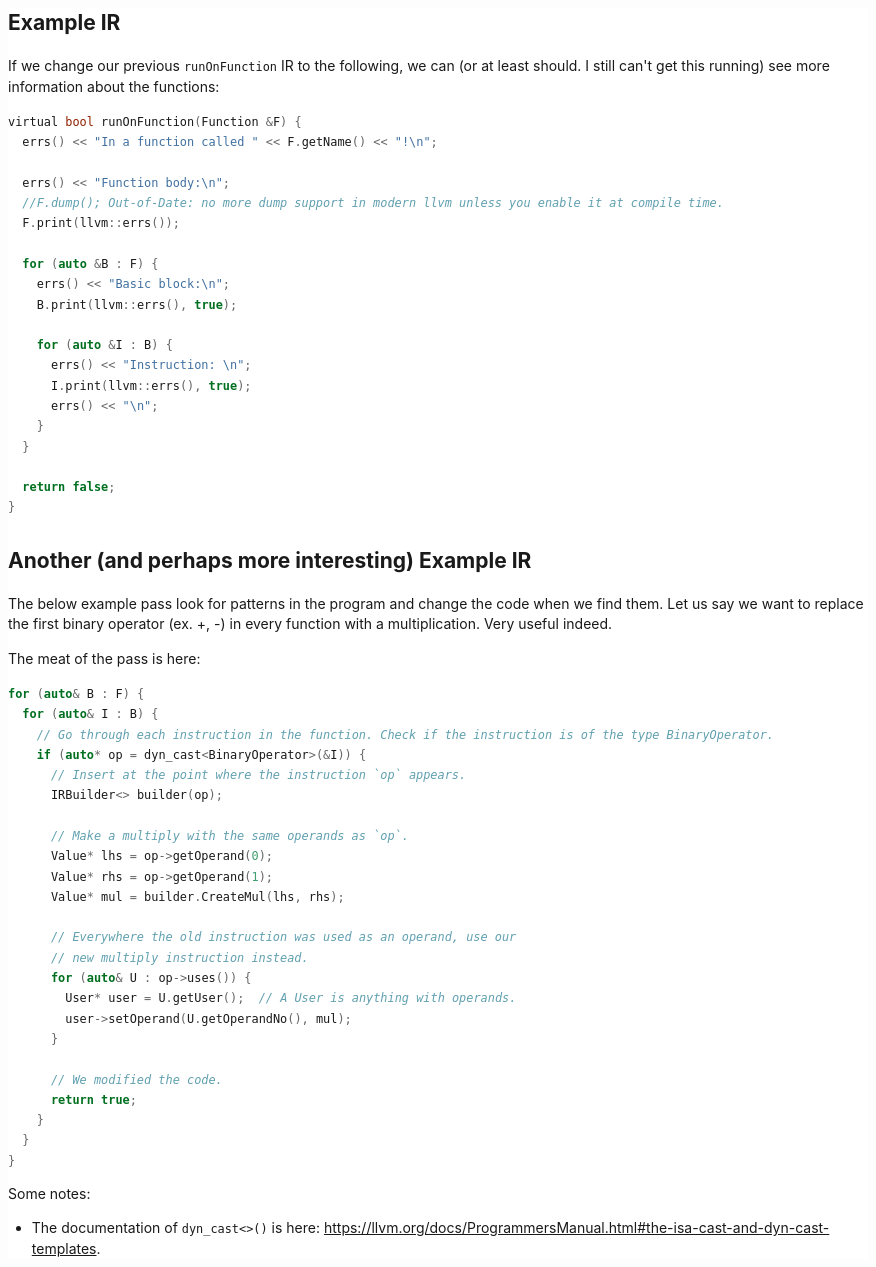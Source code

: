 ## Example IR
If we change our previous `runOnFunction` IR to the following, we can (or at least should. I still can't get this running) see more information about the functions:
```c
virtual bool runOnFunction(Function &F) {
  errs() << "In a function called " << F.getName() << "!\n";

  errs() << "Function body:\n";
  //F.dump(); Out-of-Date: no more dump support in modern llvm unless you enable it at compile time.
  F.print(llvm::errs());

  for (auto &B : F) {
    errs() << "Basic block:\n";
    B.print(llvm::errs(), true);

    for (auto &I : B) {
      errs() << "Instruction: \n";
      I.print(llvm::errs(), true);
      errs() << "\n";
    }
  }

  return false;
}
```

## Another (and perhaps more interesting) Example IR
The below example pass look for patterns in the program and change the code when we find them. Let us say we want to replace the first binary operator (ex. +, -)
in every function with a multiplication. Very useful indeed.

The meat of the pass is here:
```c
for (auto& B : F) {
  for (auto& I : B) {
    // Go through each instruction in the function. Check if the instruction is of the type BinaryOperator.
    if (auto* op = dyn_cast<BinaryOperator>(&I)) {
      // Insert at the point where the instruction `op` appears.
      IRBuilder<> builder(op);

      // Make a multiply with the same operands as `op`.
      Value* lhs = op->getOperand(0);
      Value* rhs = op->getOperand(1);
      Value* mul = builder.CreateMul(lhs, rhs);

      // Everywhere the old instruction was used as an operand, use our
      // new multiply instruction instead.
      for (auto& U : op->uses()) {
        User* user = U.getUser();  // A User is anything with operands.
        user->setOperand(U.getOperandNo(), mul);
      }

      // We modified the code.
      return true;
    }
  }
}
```
Some notes:
- The documentation of `dyn_cast<>()` is here: https://llvm.org/docs/ProgrammersManual.html#the-isa-cast-and-dyn-cast-templates. 